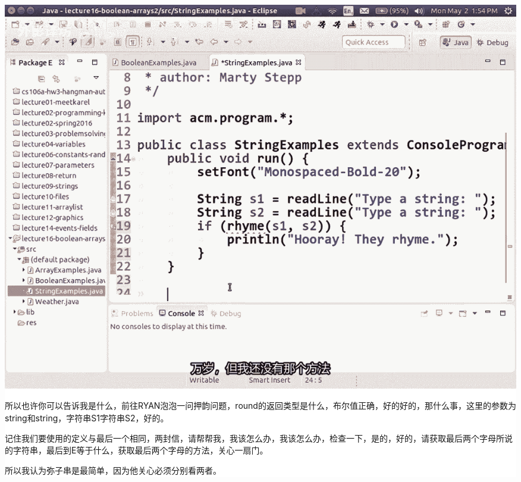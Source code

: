 ![](img/08eba474bdfebc298520b33e3a538b8e_48.png)

所以也许你可以告诉我是什么，前往RYAN泡泡一问押韵问题，round的返回类型是什么，布尔值正确，好的好的，那什么事，这里的参数为string和string，字符串S1字符串S2，好的。

记住我们要使用的定义与最后一个相同，两封信，请帮帮我，我该怎么办，我该怎么办，检查一下，是的，好的，请获取最后两个字母所说的字符串，最后到E等于什么，获取最后两个字母的方法，关心一扇门。

所以我认为弥子串是最简单，因为他关心必须分别看两者。
